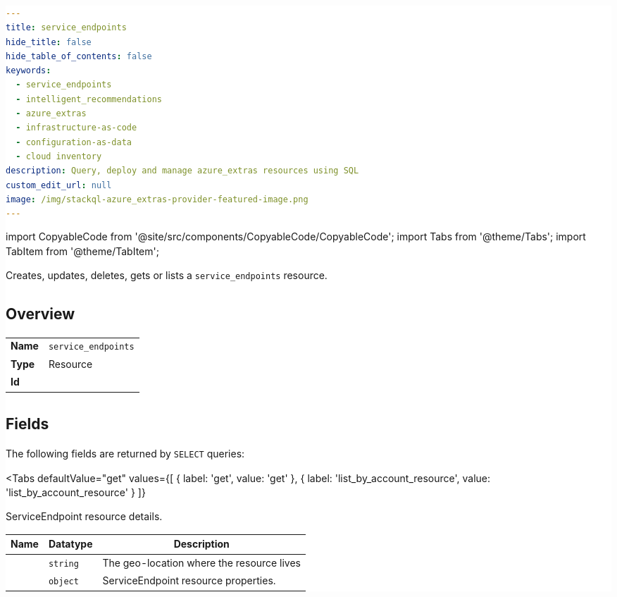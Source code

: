 ```yaml
--- 
title: service_endpoints
hide_title: false
hide_table_of_contents: false
keywords:
  - service_endpoints
  - intelligent_recommendations
  - azure_extras
  - infrastructure-as-code
  - configuration-as-data
  - cloud inventory
description: Query, deploy and manage azure_extras resources using SQL
custom_edit_url: null
image: /img/stackql-azure_extras-provider-featured-image.png
---
```


import CopyableCode from '@site/src/components/CopyableCode/CopyableCode';
import Tabs from '@theme/Tabs';
import TabItem from '@theme/TabItem';

Creates, updates, deletes, gets or lists a <code>service_endpoints</code> resource.

## Overview
<table><tbody>
<tr><td><b>Name</b></td><td><code>service_endpoints</code></td></tr>
<tr><td><b>Type</b></td><td>Resource</td></tr>
<tr><td><b>Id</b></td><td><CopyableCode code="azure_extras.intelligent_recommendations.service_endpoints" /></td></tr>
</tbody></table>

## Fields

The following fields are returned by `SELECT` queries:

<Tabs
    defaultValue="get"
    values={[
        { label: 'get', value: 'get' },
        { label: 'list_by_account_resource', value: 'list_by_account_resource' }
    ]}
>
<TabItem value="get">

ServiceEndpoint resource details.

<table>
<thead>
    <tr>
    <th>Name</th>
    <th>Datatype</th>
    <th>Description</th>
    </tr>
</thead>
<tbody>
<tr>
    <td><CopyableCode code="location" /></td>
    <td><code>string</code></td>
    <td>The geo-location where the resource lives</td>
</tr>
<tr>
    <td><CopyableCode code="properties" /></td>
    <td><code>object</code></td>
    <td>ServiceEndpoint resource properties.</td>